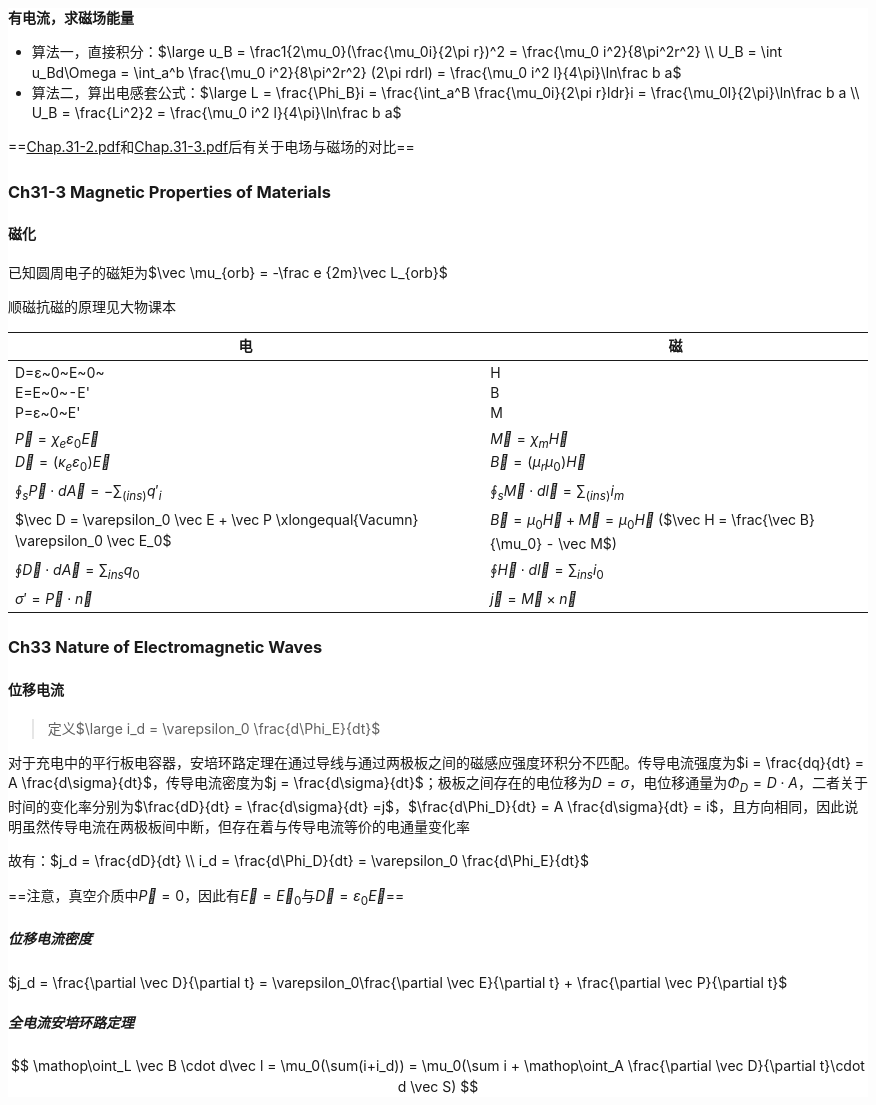 **有电流，求磁场能量**

* 算法一，直接积分：$\large u_B = \frac1{2\mu_0}(\frac{\mu_0i}{2\pi r})^2 = \frac{\mu_0 i^2}{8\pi^2r^2}	\\	U_B = \int u_Bd\Omega = \int_a^b \frac{\mu_0 i^2}{8\pi^2r^2} (2\pi rdrl) = \frac{\mu_0 i^2 l}{4\pi}\ln\frac b a$
* 算法二，算出电感套公式：$\large L = \frac{\Phi_B}i = \frac{\int_a^B \frac{\mu_0i}{2\pi r}ldr}i = \frac{\mu_0l}{2\pi}\ln\frac b a \\  U_B = \frac{Li^2}2 = \frac{\mu_0 i^2 l}{4\pi}\ln\frac b a$

==[Chap.31-2.pdf](file:///Users/ulysses/Documents/大二上/普物2_14/WYW课件/Chap.31-2.pdf)和[Chap.31-3.pdf](file:///Users/ulysses/Documents/大二上/普物2_14/WYW课件/Chap.31-3.pdf)后有关于电场与磁场的对比==

### Ch31-3 Magnetic Properties of Materials

#### 磁化

已知圆周电子的磁矩为$\vec \mu_{orb} = -\frac e {2m}\vec L_{orb}$

顺磁抗磁的原理见大物课本

| 电                                                           | 磁                                                           |
| ------------------------------------------------------------ | ------------------------------------------------------------ |
| D=ε~0~E~0~ <br />E=E~0~-E' <br />P=ε~0~E'                    | H <br />B <br />M                                            |
| $\vec P = \chi_e \varepsilon_0 \vec E$<br />$\vec D = (\kappa_e \varepsilon_0) \vec E$ | $\vec M = \chi_m \vec H$<br />$\vec B = (\mu_r\mu_0) \vec H$ |
| $\mathop\oint_s\vec P \cdot d \vec A = - \sum_{(ins)}q'_i$   | $\mathop\oint_s\vec M \cdot d \vec l = \sum_{(ins)}i_m$      |
| $\vec D = \varepsilon_0 \vec E + \vec P \xlongequal{Vacumn} \varepsilon_0 \vec E_0$ | $\vec B = \mu_0\vec H + \vec M = \mu_0 \vec H$ ($\vec H = \frac{\vec B}{\mu_0} - \vec M$) |
| $\oint \vec D \cdot d \vec A = \sum_{ins}q_0$                | $\oint \vec H \cdot d \vec l = \sum_{ins}i_0$                |
| $\sigma' = \vec P \cdot \vec n$                              | $\vec j = \vec M \times \vec n$                              |

### Ch33 Nature of Electromagnetic Waves

#### 位移电流

> 定义$\large i_d = \varepsilon_0 \frac{d\Phi_E}{dt}$

对于充电中的平行板电容器，安培环路定理在通过导线与通过两极板之间的磁感应强度环积分不匹配。传导电流强度为$i = \frac{dq}{dt} = A \frac{d\sigma}{dt}$，传导电流密度为$j = \frac{d\sigma}{dt}$；极板之间存在的电位移为$D = \sigma$，电位移通量为$\Phi_D = D \cdot A$，二者关于时间的变化率分别为$\frac{dD}{dt} = \frac{d\sigma}{dt} =j$，$\frac{d\Phi_D}{dt} = A \frac{d\sigma}{dt} = i$，且方向相同，因此说明虽然传导电流在两极板间中断，但存在着与传导电流等价的电通量变化率

故有：$j_d = \frac{dD}{dt}	\\	i_d = \frac{d\Phi_D}{dt} = \varepsilon_0 \frac{d\Phi_E}{dt}$

==注意，真空介质中$\vec P = 0$，因此有$\vec E = \vec E_0$与$\vec D = \varepsilon_0 \vec E$==

##### 位移电流密度

$j_d = \frac{\partial \vec D}{\partial t} = \varepsilon_0\frac{\partial \vec E}{\partial t} + \frac{\partial \vec P}{\partial t}$

##### 全电流安培环路定理

$$
\mathop\oint_L \vec B \cdot d\vec l
= \mu_0(\sum(i+i_d))
= \mu_0(\sum i + \mathop\oint_A \frac{\partial \vec D}{\partial t}\cdot d \vec S)
$$
